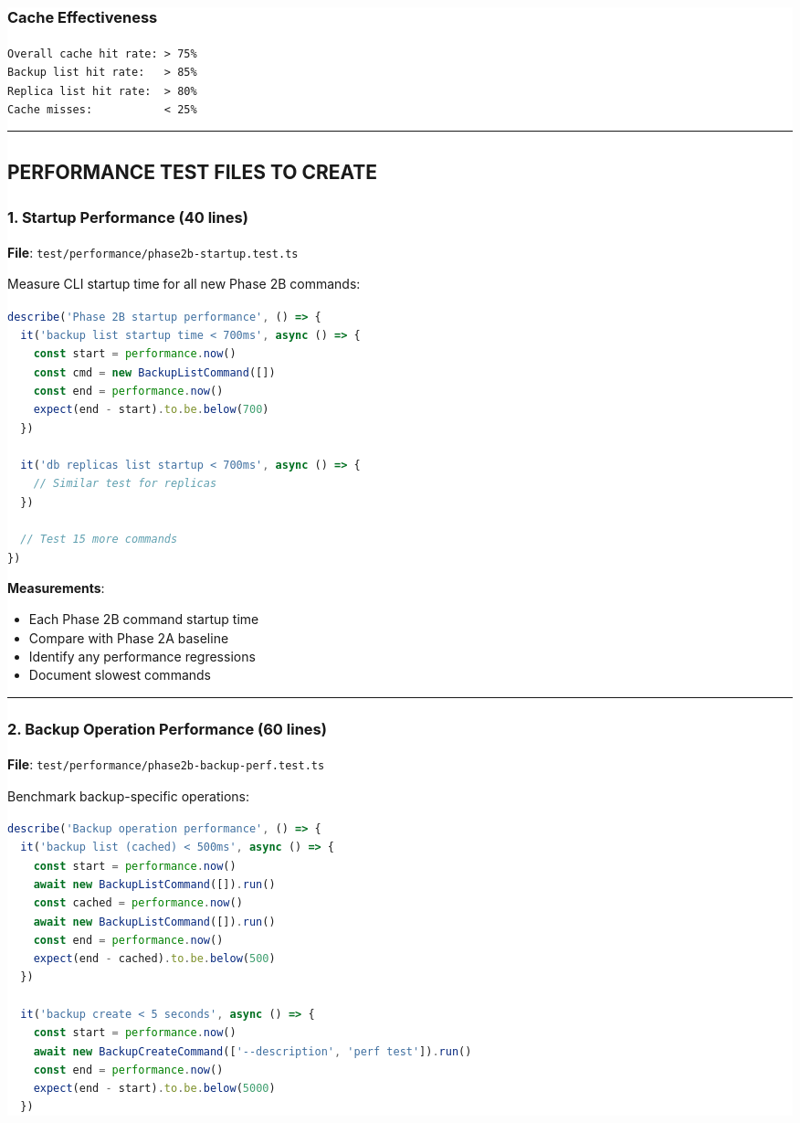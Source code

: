 ### Cache Effectiveness
```
Overall cache hit rate: > 75%
Backup list hit rate:   > 85%
Replica list hit rate:  > 80%
Cache misses:           < 25%
```

---

## PERFORMANCE TEST FILES TO CREATE

### 1. Startup Performance (40 lines)
**File**: `test/performance/phase2b-startup.test.ts`

Measure CLI startup time for all new Phase 2B commands:

```typescript
describe('Phase 2B startup performance', () => {
  it('backup list startup time < 700ms', async () => {
    const start = performance.now()
    const cmd = new BackupListCommand([])
    const end = performance.now()
    expect(end - start).to.be.below(700)
  })

  it('db replicas list startup < 700ms', async () => {
    // Similar test for replicas
  })

  // Test 15 more commands
})
```

**Measurements**:
- Each Phase 2B command startup time
- Compare with Phase 2A baseline
- Identify any performance regressions
- Document slowest commands

---

### 2. Backup Operation Performance (60 lines)
**File**: `test/performance/phase2b-backup-perf.test.ts`

Benchmark backup-specific operations:

```typescript
describe('Backup operation performance', () => {
  it('backup list (cached) < 500ms', async () => {
    const start = performance.now()
    await new BackupListCommand([]).run()
    const cached = performance.now()
    await new BackupListCommand([]).run()
    const end = performance.now()
    expect(end - cached).to.be.below(500)
  })

  it('backup create < 5 seconds', async () => {
    const start = performance.now()
    await new BackupCreateCommand(['--description', 'perf test']).run()
    const end = performance.now()
    expect(end - start).to.be.below(5000)
  })

```